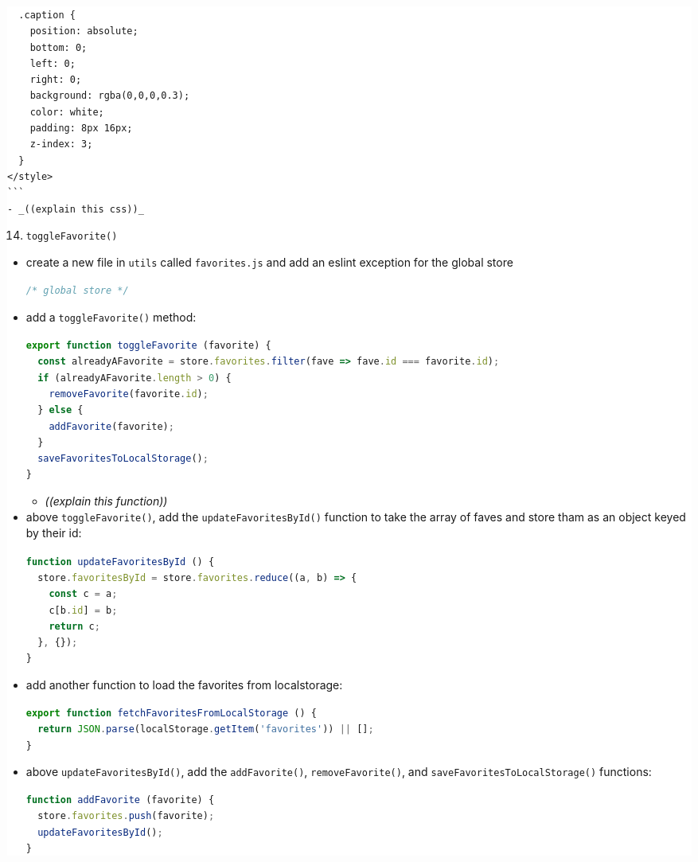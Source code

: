       .caption {
        position: absolute;
        bottom: 0;
        left: 0;
        right: 0;
        background: rgba(0,0,0,0.3);
        color: white;
        padding: 8px 16px;
        z-index: 3;
      }
    </style>
    ```
    - _((explain this css))_

14. `toggleFavorite()`
  - create a new file in `utils` called `favorites.js` and add an eslint exception for the global store
    ```javascript
    /* global store */
    ```
  - add a `toggleFavorite()` method:
    ```javascript
    export function toggleFavorite (favorite) {
      const alreadyAFavorite = store.favorites.filter(fave => fave.id === favorite.id);
      if (alreadyAFavorite.length > 0) {
        removeFavorite(favorite.id);
      } else {
        addFavorite(favorite);
      }
      saveFavoritesToLocalStorage();
    }
    ```
    - _((explain this function))_
  - above `toggleFavorite()`, add the `updateFavoritesById()` function to take the array of faves and store tham as an object keyed by their id:
    ```javascript
    function updateFavoritesById () {
      store.favoritesById = store.favorites.reduce((a, b) => {
        const c = a;
        c[b.id] = b;
        return c;
      }, {});
    }
    ```
  - add another function to load the favorites from localstorage:
    ```javascript
    export function fetchFavoritesFromLocalStorage () {
      return JSON.parse(localStorage.getItem('favorites')) || [];
    }
    ```
  - above `updateFavoritesById()`, add the `addFavorite()`, `removeFavorite()`, and `saveFavoritesToLocalStorage()` functions:
    ```javascript
    function addFavorite (favorite) {
      store.favorites.push(favorite);
      updateFavoritesById();
    }
